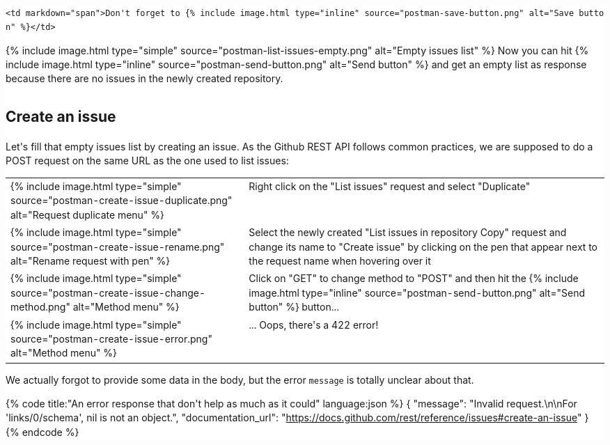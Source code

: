    <td markdown="span">Don't forget to {% include image.html type="inline" source="postman-save-button.png" alt="Save button" %}</td>
</tr>
<tr>
    <td markdown="span">{% include image.html type="simple" source="postman-list-issues-empty.png" alt="Empty issues list" %}</td>
    <td markdown="span">Now you can hit {% include image.html type="inline" source="postman-send-button.png" alt="Send button" %} and get an empty list as response because there are no issues in the newly created repository.</td>
</tr>
</table>

## Create an issue

Let's fill that empty issues list by creating an issue.
As the Github REST API follows common practices, we are supposed to do a POST request on the same URL as the one used to list issues:

<table class="tutorial-steps">
<tr>
    <td markdown="span">{% include image.html type="simple" source="postman-create-issue-duplicate.png" alt="Request duplicate menu" %}</td>
    <td markdown="span">Right click on the "List issues" request and select "Duplicate"</td>
</tr>
<tr>
    <td markdown="span">{% include image.html type="simple" source="postman-create-issue-rename.png" alt="Rename request with pen" %}</td>
    <td markdown="span">Select the newly created "List issues in repository Copy" request and change its name to "Create issue" by clicking on the pen that appear next to the request name when hovering over it</td>
</tr>
<tr>
    <td markdown="span">{% include image.html type="simple" source="postman-create-issue-change-method.png" alt="Method menu" %}</td>
    <td markdown="span">Click on "GET" to change method to "POST" and then hit the {% include image.html type="inline" source="postman-send-button.png" alt="Send button" %} button...</td>
</tr>
<tr>
    <td markdown="span">{% include image.html type="simple" source="postman-create-issue-error.png" alt="Method menu" %}</td>
    <td markdown="span"> ... Oops, there's a 422 error!</td>
</tr>
</table>

We actually forgot to provide some data in the body, but the error `message` is totally unclear about that.

{% code title:"An error response that don't help as much as it could" language:json %}
{
    "message": "Invalid request.\n\nFor 'links/0/schema', nil is not an object.",
    "documentation_url": "https://docs.github.com/rest/reference/issues#create-an-issue"
}
{% endcode %}
